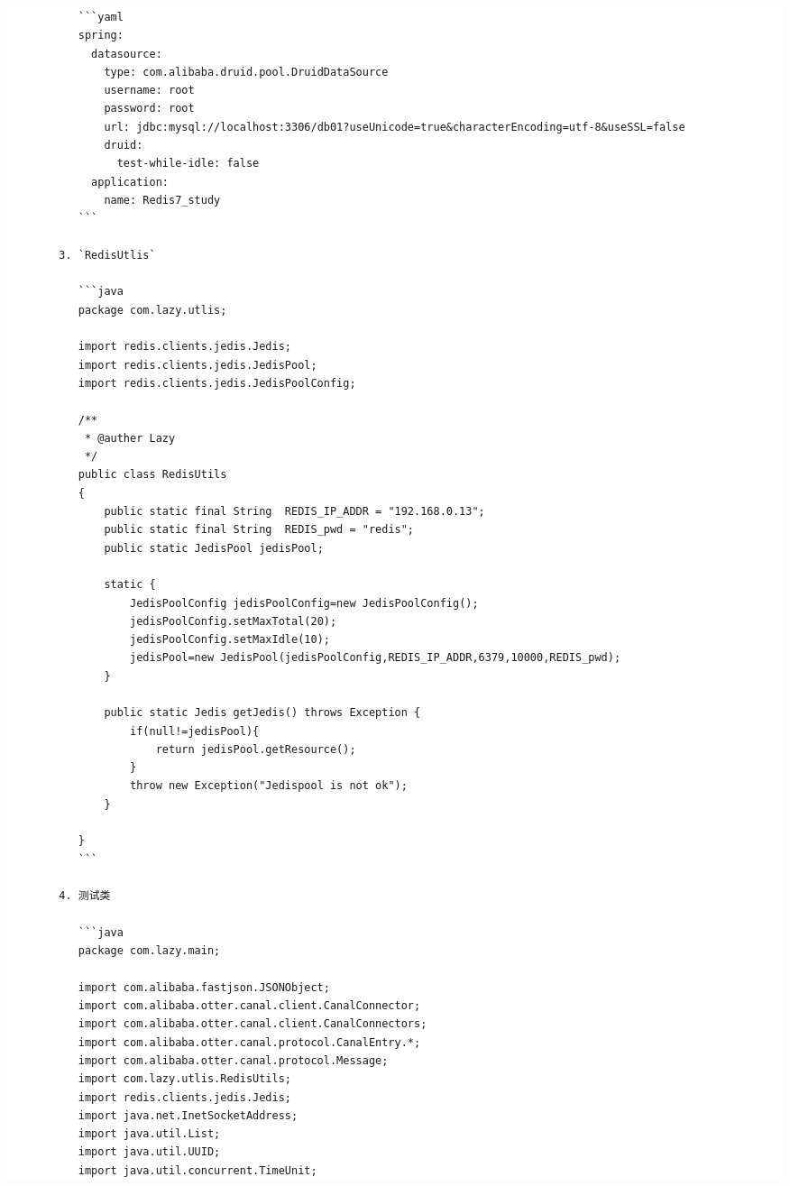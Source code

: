                ```yaml
               spring:
                 datasource:
                   type: com.alibaba.druid.pool.DruidDataSource
                   username: root
                   password: root
                   url: jdbc:mysql://localhost:3306/db01?useUnicode=true&characterEncoding=utf-8&useSSL=false
                   druid:
                     test-while-idle: false
                 application:
                   name: Redis7_study
               ```

            3. `RedisUtlis`

               ```java
               package com.lazy.utlis;
               
               import redis.clients.jedis.Jedis;
               import redis.clients.jedis.JedisPool;
               import redis.clients.jedis.JedisPoolConfig;
               
               /**
                * @auther Lazy
                */
               public class RedisUtils
               {
                   public static final String  REDIS_IP_ADDR = "192.168.0.13";
                   public static final String  REDIS_pwd = "redis";
                   public static JedisPool jedisPool;
               
                   static {
                       JedisPoolConfig jedisPoolConfig=new JedisPoolConfig();
                       jedisPoolConfig.setMaxTotal(20);
                       jedisPoolConfig.setMaxIdle(10);
                       jedisPool=new JedisPool(jedisPoolConfig,REDIS_IP_ADDR,6379,10000,REDIS_pwd);
                   }
               
                   public static Jedis getJedis() throws Exception {
                       if(null!=jedisPool){
                           return jedisPool.getResource();
                       }
                       throw new Exception("Jedispool is not ok");
                   }
               
               }
               ```

            4. 测试类

               ```java
               package com.lazy.main;
               
               import com.alibaba.fastjson.JSONObject;
               import com.alibaba.otter.canal.client.CanalConnector;
               import com.alibaba.otter.canal.client.CanalConnectors;
               import com.alibaba.otter.canal.protocol.CanalEntry.*;
               import com.alibaba.otter.canal.protocol.Message;
               import com.lazy.utlis.RedisUtils;
               import redis.clients.jedis.Jedis;
               import java.net.InetSocketAddress;
               import java.util.List;
               import java.util.UUID;
               import java.util.concurrent.TimeUnit;
               